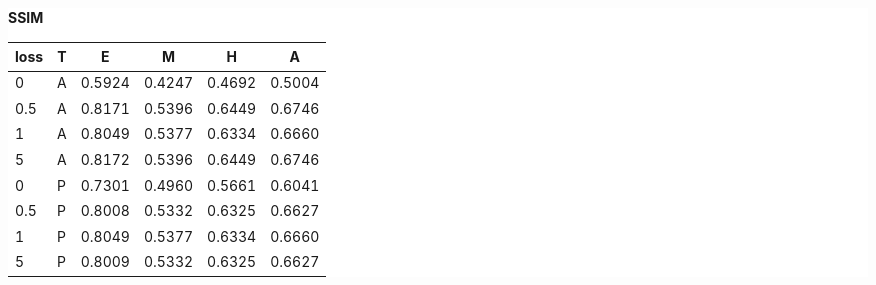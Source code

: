 **SSIM**

| loss | T | E      | M      | H      | A      |
| ---- | - | -      | -      | -      | -      |
| 0    | A | 0.5924 | 0.4247 | 0.4692 | 0.5004 |
| 0.5  | A | 0.8171 | 0.5396 | 0.6449 | 0.6746 |
| 1    | A | 0.8049 | 0.5377 | 0.6334 | 0.6660 |
| 5    | A | 0.8172 | 0.5396 | 0.6449 | 0.6746 |
| 0    | P | 0.7301 | 0.4960 | 0.5661 | 0.6041 |
| 0.5  | P | 0.8008 | 0.5332 | 0.6325 | 0.6627 |
| 1    | P | 0.8049 | 0.5377 | 0.6334 | 0.6660 |
| 5    | P | 0.8009 | 0.5332 | 0.6325 | 0.6627 |